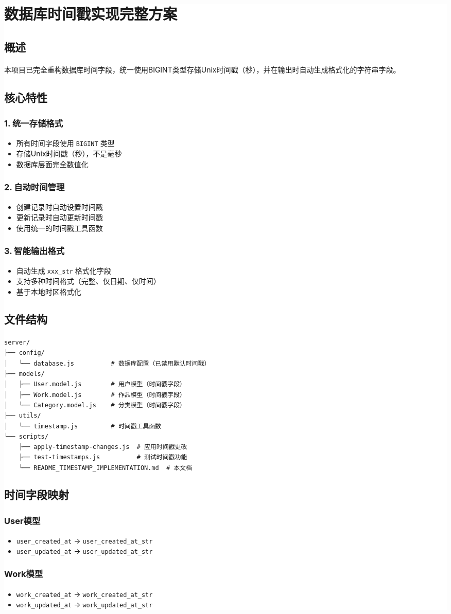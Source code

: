 # 数据库时间戳实现完整方案

## 概述

本项目已完全重构数据库时间字段，统一使用BIGINT类型存储Unix时间戳（秒），并在输出时自动生成格式化的字符串字段。

## 核心特性

### 1. 统一存储格式
- 所有时间字段使用 `BIGINT` 类型
- 存储Unix时间戳（秒），不是毫秒
- 数据库层面完全数值化

### 2. 自动时间管理
- 创建记录时自动设置时间戳
- 更新记录时自动更新时间戳
- 使用统一的时间戳工具函数

### 3. 智能输出格式
- 自动生成 `xxx_str` 格式化字段
- 支持多种时间格式（完整、仅日期、仅时间）
- 基于本地时区格式化

## 文件结构

```
server/
├── config/
│   └── database.js          # 数据库配置（已禁用默认时间戳）
├── models/
│   ├── User.model.js        # 用户模型（时间戳字段）
│   ├── Work.model.js        # 作品模型（时间戳字段）
│   └── Category.model.js    # 分类模型（时间戳字段）
├── utils/
│   └── timestamp.js         # 时间戳工具函数
└── scripts/
    ├── apply-timestamp-changes.js  # 应用时间戳更改
    ├── test-timestamps.js          # 测试时间戳功能
    └── README_TIMESTAMP_IMPLEMENTATION.md  # 本文档
```

## 时间字段映射

### User模型
- `user_created_at` → `user_created_at_str`
- `user_updated_at` → `user_updated_at_str`

### Work模型
- `work_created_at` → `work_created_at_str`
- `work_updated_at` → `work_updated_at_str`

